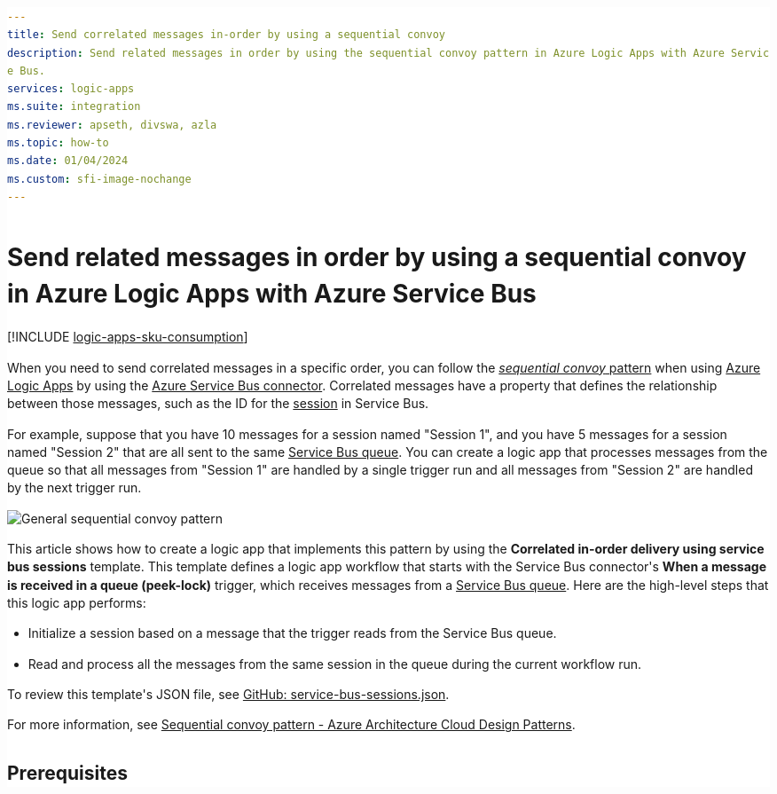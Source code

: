 ```yaml
---
title: Send correlated messages in-order by using a sequential convoy
description: Send related messages in order by using the sequential convoy pattern in Azure Logic Apps with Azure Service Bus.
services: logic-apps
ms.suite: integration
ms.reviewer: apseth, divswa, azla
ms.topic: how-to
ms.date: 01/04/2024
ms.custom: sfi-image-nochange
---
```


# Send related messages in order by using a sequential convoy in Azure Logic Apps with Azure Service Bus

[!INCLUDE [logic-apps-sku-consumption](~/reusable-content/ce-skilling/azure/includes/logic-apps-sku-consumption.md)]

When you need to send correlated messages in a specific order, you can follow the [*sequential convoy* pattern](/azure/architecture/patterns/sequential-convoy) when using [Azure Logic Apps](../logic-apps/logic-apps-overview.md) by using the [Azure Service Bus connector](../connectors/connectors-create-api-servicebus.md). Correlated messages have a property that defines the relationship between those messages, such as the ID for the [session](../service-bus-messaging/message-sessions.md) in Service Bus.

For example, suppose that you have 10 messages for a session named "Session 1", and you have 5 messages for a session named "Session 2" that are all sent to the same [Service Bus queue](../service-bus-messaging/service-bus-queues-topics-subscriptions.md). You can create a logic app that processes messages from the queue so that all messages from "Session 1" are handled by a single trigger run and all messages from "Session 2" are handled by the next trigger run.

![General sequential convoy pattern](./media/send-related-messages-sequential-convoy/sequential-convoy-pattern-general.png)

This article shows how to create a logic app that implements this pattern by using the **Correlated in-order delivery using service bus sessions** template. This template defines a logic app workflow that starts with the Service Bus connector's **When a message is received in a queue (peek-lock)** trigger, which receives messages from a [Service Bus queue](../service-bus-messaging/service-bus-queues-topics-subscriptions.md). Here are the high-level steps that this logic app performs:

* Initialize a session based on a message that the trigger reads from the Service Bus queue.

* Read and process all the messages from the same session in the queue during the current workflow run.

To review this template's JSON file, see [GitHub: service-bus-sessions.json](https://github.com/Azure/logicapps/blob/master/templates/service-bus-sessions.json).

For more information, see [Sequential convoy pattern - Azure Architecture Cloud Design Patterns](/azure/architecture/patterns/sequential-convoy).

## Prerequisites
